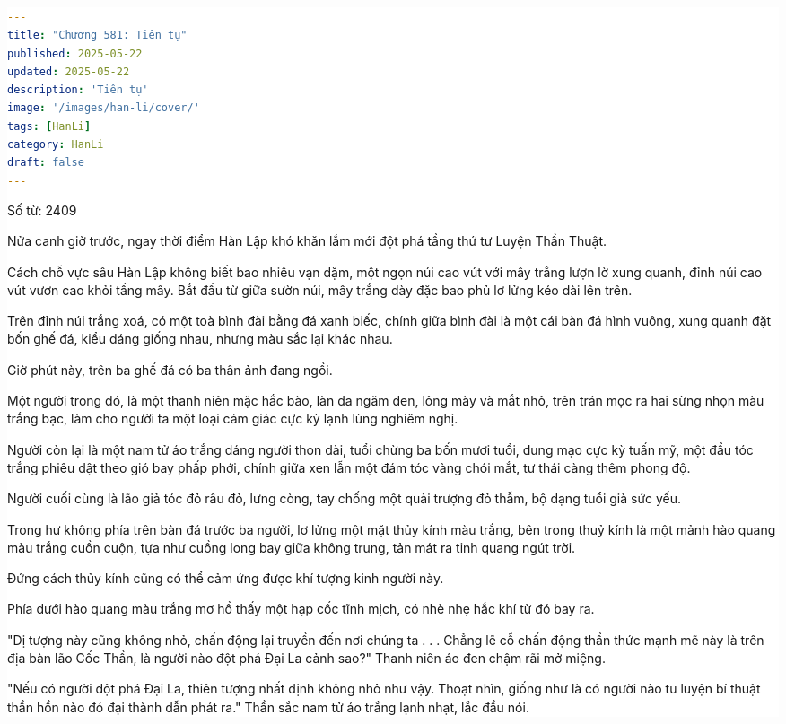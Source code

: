 ```yaml
---
title: "Chương 581: Tiên tụ"
published: 2025-05-22
updated: 2025-05-22
description: 'Tiên tụ'
image: '/images/han-li/cover/'
tags: [HanLi]
category: HanLi
draft: false
---
```


Số từ: 2409 










Nửa canh giờ trước, ngay thời điểm Hàn Lập khó khăn lắm mới đột phá tầng thứ tư Luyện Thần Thuật.

Cách chỗ vực sâu Hàn Lập không biết bao nhiêu vạn dặm, một ngọn núi cao vút với mây trắng lượn lờ xung quanh, đỉnh núi cao vút vươn cao khỏi tầng mây. Bắt đầu từ giữa sườn núi, mây trắng dày đặc bao phủ lơ lửng kéo dài lên trên.

Trên đỉnh núi trắng xoá, có một toà bình đài bằng đá xanh biếc, chính giữa bình đài là một cái bàn đá hình vuông, xung quanh đặt bốn ghế đá, kiểu dáng giống nhau, nhưng màu sắc lại khác nhau.

Giờ phút này, trên ba ghế đá có ba thân ảnh đang ngồi.

Một người trong đó, là một thanh niên mặc hắc bào, làn da ngăm đen, lông mày và mắt nhỏ, trên trán mọc ra hai sừng nhọn màu trắng bạc, làm cho người ta một loại cảm giác cực kỳ lạnh lùng nghiêm nghị.

Người còn lại là một nam tử áo trắng dáng người thon dài, tuổi chừng ba bốn mươi tuổi, dung mạo cực kỳ tuấn mỹ, một đầu tóc trắng phiêu dật theo gió bay phấp phới, chính giữa xen lẫn một đám tóc vàng chói mắt, tư thái càng thêm phong độ.

Người cuối cùng là lão giả tóc đỏ râu đỏ, lưng còng, tay chống một quải trượng đỏ thẫm, bộ dạng tuổi già sức yếu.

Trong hư không phía trên bàn đá trước ba người, lơ lửng một mặt thủy kính màu trắng, bên trong thuỷ kính là một mảnh hào quang màu trắng cuồn cuộn, tựa như cuồng long bay giữa không trung, tản mát ra tinh quang ngút trời.

Đứng cách thủy kính cũng có thể cảm ứng được khí tượng kinh người này.

Phía dưới hào quang màu trắng mơ hồ thấy một hạp cốc tĩnh mịch, có nhè nhẹ hắc khí từ đó bay ra.

"Dị tượng này cũng không nhỏ, chấn động lại truyền đến nơi chúng ta . . . Chẳng lẽ cỗ chấn động thần thức mạnh mẽ này là trên địa bàn lão Cốc Thần, là người nào đột phá Đại La cảnh sao?" Thanh niên áo đen chậm rãi mở miệng.

"Nếu có người đột phá Đại La, thiên tượng nhất định không nhỏ như vậy. Thoạt nhìn, giống như là có người nào tu luyện bí thuật thần hồn nào đó đại thành dẫn phát ra." Thần sắc nam tử áo trắng lạnh nhạt, lắc đầu nói.
